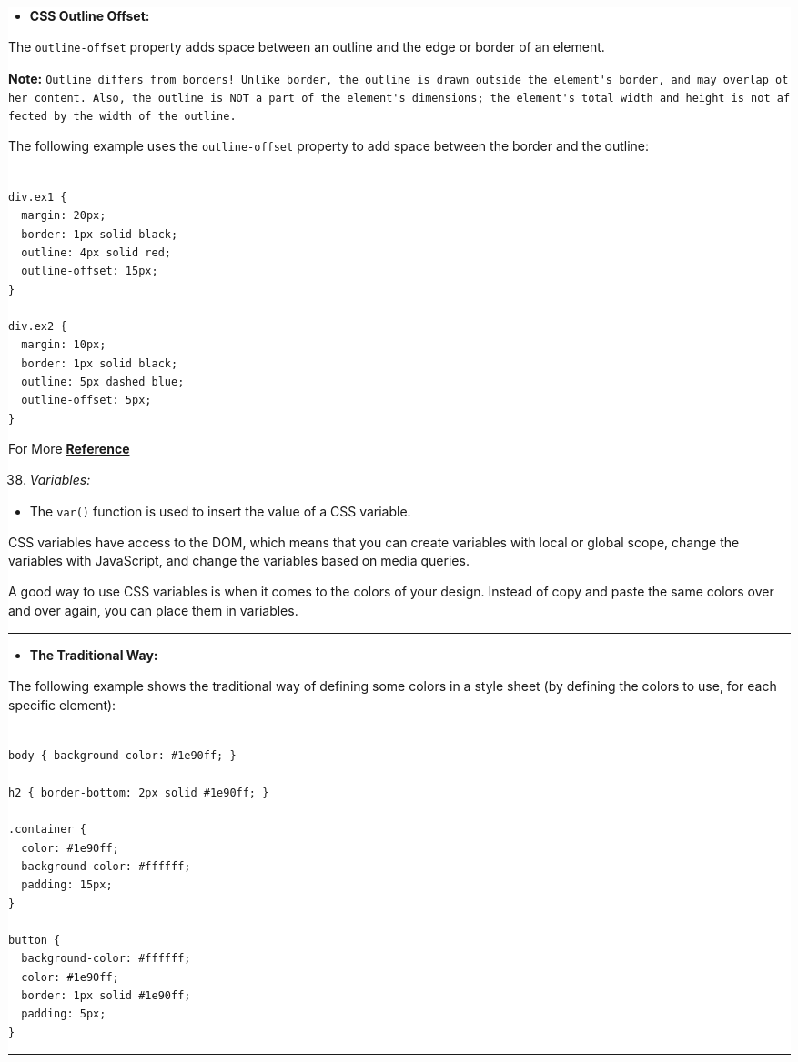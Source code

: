 * **CSS Outline Offset:**

The `outline-offset` property adds space between an outline and the edge or border of an element.

**Note:** `Outline differs from borders! Unlike border, the outline is drawn outside the element's border, and may overlap other content. Also, the outline is NOT a part of the element's dimensions; the element's total width and height is not affected by the width of the outline.`

The following example uses the `outline-offset` property to add space between the border and the outline:

``` *Example:*

div.ex1 {
  margin: 20px;
  border: 1px solid black;
  outline: 4px solid red;
  outline-offset: 15px;
}

div.ex2 {
  margin: 10px;
  border: 1px solid black;
  outline: 5px dashed blue;
  outline-offset: 5px;
}

```

For More **[Reference]('https://www.w3schools.com/css/css3_user_interface.asp')**

38. *Variables:*

* The `var()` function is used to insert the value of a CSS variable.

CSS variables have access to the DOM, which means that you can create variables with local or global scope, change the variables with JavaScript, and change the variables based on media queries.

A good way to use CSS variables is when it comes to the colors of your design. Instead of copy and paste the same colors over and over again, you can place them in variables.

---

* **The Traditional Way:**

The following example shows the traditional way of defining some colors in a style sheet (by defining the colors to use, for each specific element):

``` *Example:**

body { background-color: #1e90ff; }

h2 { border-bottom: 2px solid #1e90ff; }

.container {
  color: #1e90ff;
  background-color: #ffffff;
  padding: 15px;
}

button {
  background-color: #ffffff;
  color: #1e90ff;
  border: 1px solid #1e90ff;
  padding: 5px;
}

```

---